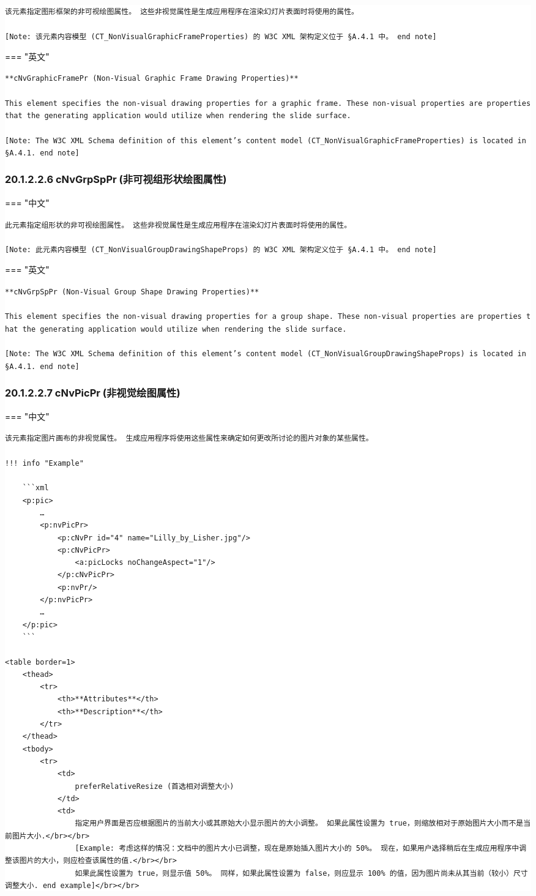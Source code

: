     该元素指定图形框架的非可视绘图属性。 这些非视觉属性是生成应用程序在渲染幻灯片表面时将使用的属性。

    [Note: 该元素内容模型 (CT_NonVisualGraphicFrameProperties) 的 W3C XML 架构定义位于 §A.4.1 中。 end note]

=== "英文"

    **cNvGraphicFramePr (Non-Visual Graphic Frame Drawing Properties)**

    This element specifies the non-visual drawing properties for a graphic frame. These non-visual properties are properties that the generating application would utilize when rendering the slide surface.

    [Note: The W3C XML Schema definition of this element’s content model (CT_NonVisualGraphicFrameProperties) is located in §A.4.1. end note]

### 20.1.2.2.6 cNvGrpSpPr (非可视组形状绘图属性)

=== "中文"

    此元素指定组形状的非可视绘图属性。 这些非视觉属性是生成应用程序在渲染幻灯片表面时将使用的属性。

    [Note: 此元素内容模型 (CT_NonVisualGroupDrawingShapeProps) 的 W3C XML 架构定义位于 §A.4.1 中。 end note]

=== "英文"

    **cNvGrpSpPr (Non-Visual Group Shape Drawing Properties)**

    This element specifies the non-visual drawing properties for a group shape. These non-visual properties are properties that the generating application would utilize when rendering the slide surface.

    [Note: The W3C XML Schema definition of this element’s content model (CT_NonVisualGroupDrawingShapeProps) is located in §A.4.1. end note]

### 20.1.2.2.7 cNvPicPr (非视觉绘图属性)

=== "中文"

    该元素指定图片画布的非视觉属性。 生成应用程序将使用这些属性来确定如何更改所讨论的图片对象的某些属性。

    !!! info "Example"

        ```xml
        <p:pic>
            …
            <p:nvPicPr>
                <p:cNvPr id="4" name="Lilly_by_Lisher.jpg"/>
                <p:cNvPicPr>
                    <a:picLocks noChangeAspect="1"/>
                </p:cNvPicPr>
                <p:nvPr/>
            </p:nvPicPr>
            …
        </p:pic>
        ```

    <table border=1>
        <thead>
            <tr>
                <th>**Attributes**</th>
                <th>**Description**</th>
            </tr>
        </thead>
        <tbody>
            <tr>
                <td>
                    preferRelativeResize (首选相对调整大小)
                </td>
                <td>
                    指定用户界面是否应根据图片的当前大小或其原始大小显示图片的大小调整。 如果此属性设置为 true，则缩放相对于原始图片大小而不是当前图片大小.</br></br>
                    [Example: 考虑这样的情况：文档中的图片大小已调整，现在是原始插入图片大小的 50%。 现在，如果用户选择稍后在生成应用程序中调整该图片的大小，则应检查该属性的值.</br></br>
                    如果此属性设置为 true，则显示值 50%。 同样，如果此属性设置为 false，则应显示 100% 的值，因为图片尚未从其当前（较小）尺寸调整大小. end example]</br></br>